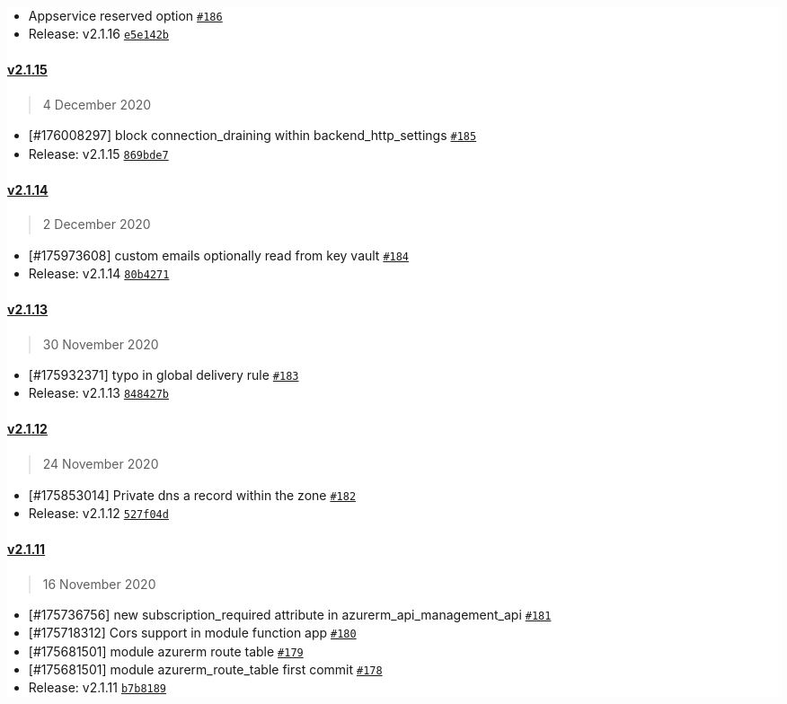 - Appservice reserved option [`#186`](https://github.com/pagopa/io-infrastructure-modules-new/pull/186)
- Release: v2.1.16 [`e5e142b`](https://github.com/pagopa/io-infrastructure-modules-new/commit/e5e142bd4d3e706d8c49a82ae7b7124b90533957)

#### [v2.1.15](https://github.com/pagopa/io-infrastructure-modules-new/compare/v2.1.14...v2.1.15)

> 4 December 2020

- [#176008297] block connection_draining within backend_http_settings [`#185`](https://github.com/pagopa/io-infrastructure-modules-new/pull/185)
- Release: v2.1.15 [`869bde7`](https://github.com/pagopa/io-infrastructure-modules-new/commit/869bde70e510577b32cb5d00fc09b41568244639)

#### [v2.1.14](https://github.com/pagopa/io-infrastructure-modules-new/compare/v2.1.13...v2.1.14)

> 2 December 2020

- [#175973608] custom emails optionally read from key vault [`#184`](https://github.com/pagopa/io-infrastructure-modules-new/pull/184)
- Release: v2.1.14 [`80b4271`](https://github.com/pagopa/io-infrastructure-modules-new/commit/80b42717e7308c3c47087649a6507aefac1e1813)

#### [v2.1.13](https://github.com/pagopa/io-infrastructure-modules-new/compare/v2.1.12...v2.1.13)

> 30 November 2020

- [#175932371] typo in global delivery rule [`#183`](https://github.com/pagopa/io-infrastructure-modules-new/pull/183)
- Release: v2.1.13 [`848427b`](https://github.com/pagopa/io-infrastructure-modules-new/commit/848427b7ac501c75a8c8c51bf98760729ee1f0f6)

#### [v2.1.12](https://github.com/pagopa/io-infrastructure-modules-new/compare/v2.1.11...v2.1.12)

> 24 November 2020

- [#175853014] Private dns a record within the zone [`#182`](https://github.com/pagopa/io-infrastructure-modules-new/pull/182)
- Release: v2.1.12 [`527f04d`](https://github.com/pagopa/io-infrastructure-modules-new/commit/527f04d8387dd1b4eb16a8b0e57dc4437f6c5f62)

#### [v2.1.11](https://github.com/pagopa/io-infrastructure-modules-new/compare/v2.1.10...v2.1.11)

> 16 November 2020

- [#175736756] new subscription_required attribute in azurerm_api_management_api [`#181`](https://github.com/pagopa/io-infrastructure-modules-new/pull/181)
- [#175718312] Cors support in module function app [`#180`](https://github.com/pagopa/io-infrastructure-modules-new/pull/180)
- [#175681501] module azurerm route table [`#179`](https://github.com/pagopa/io-infrastructure-modules-new/pull/179)
- [#175681501] module azurerm_route_table first commit [`#178`](https://github.com/pagopa/io-infrastructure-modules-new/pull/178)
- Release: v2.1.11 [`b7b8189`](https://github.com/pagopa/io-infrastructure-modules-new/commit/b7b8189f7400eac0616687293563ad0ed559281d)
